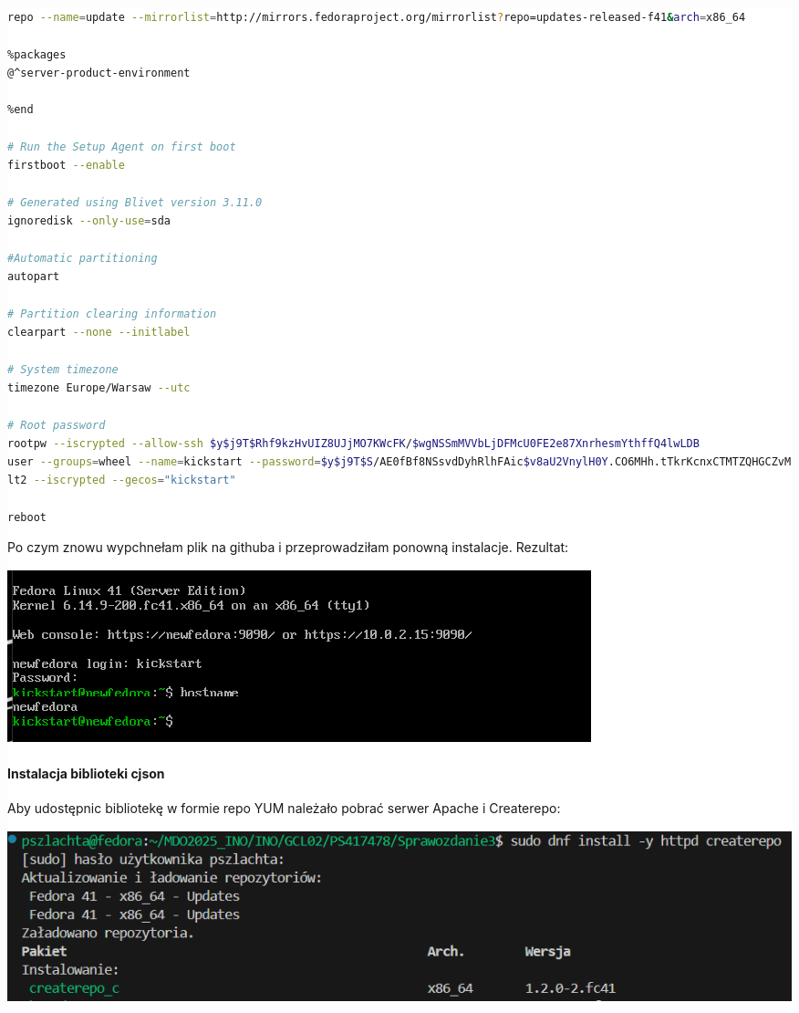 ```bash
repo --name=update --mirrorlist=http://mirrors.fedoraproject.org/mirrorlist?repo=updates-released-f41&arch=x86_64

%packages
@^server-product-environment

%end

# Run the Setup Agent on first boot
firstboot --enable

# Generated using Blivet version 3.11.0
ignoredisk --only-use=sda

#Automatic partitioning
autopart

# Partition clearing information
clearpart --none --initlabel

# System timezone
timezone Europe/Warsaw --utc

# Root password
rootpw --iscrypted --allow-ssh $y$j9T$Rhf9kzHvUIZ8UJjMO7KWcFK/$wgNSSmMVVbLjDFMcU0FE2e87XnrhesmYthffQ4lwLDB
user --groups=wheel --name=kickstart --password=$y$j9T$S/AE0fBf8NSsvdDyhRlhFAic$v8aU2VnylH0Y.CO6MHh.tTkrKcnxCTMTZQHGCZvMlt2 --iscrypted --gecos="kickstart"

reboot
```
Po czym znowu wypchnełam plik na githuba i przeprowadziłam ponowną instalacje. Rezultat:

![zdj](screenshots3/43.png)

#### Instalacja biblioteki cjson
Aby udostępnic bibliotekę w formie repo YUM należało pobrać serwer Apache i Createrepo:

![zdj](screenshots3/44.png)
